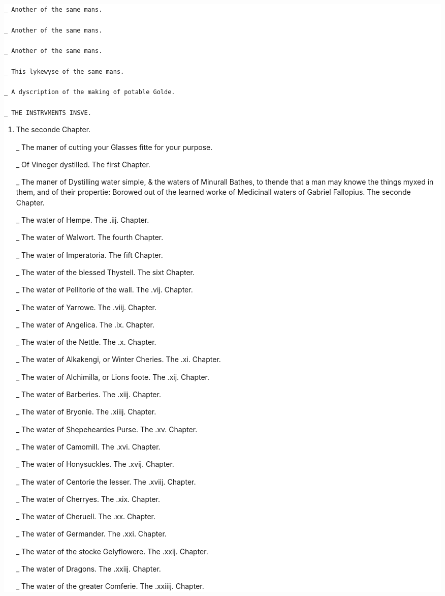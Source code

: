     _ Another of the same mans.

    _ Another of the same mans.

    _ Another of the same mans.

    _ This lykewyse of the same mans.

    _ A dyscription of the making of potable Golde.

    _ THE INSTRVMENTS INSVE.

1. The seconde Chapter.

    _ The maner of cutting your Glasses fitte for your purpose.

    _ Of Vineger dystilled. The first Chapter.

    _ The maner of Dystilling water simple, & the waters of Minurall Bathes, to thende that a man may knowe the things myxed in them, and of their propertie: Borowed out of the learned worke of Medicinall waters of Gabriel Fallopius. The seconde Chapter.

    _ The water of Hempe. The .iij. Chapter.

    _ The water of Walwort. The fourth Chapter.

    _ The water of Imperatoria. The fift Chapter.

    _ The water of the blessed Thystell. The sixt Chapter.

    _ The water of Pellitorie of the wall. The .vij. Chapter.

    _ The water of Yarrowe. The .viij. Chapter.

    _ The water of Angelica. The .ix. Chapter.

    _ The water of the Nettle. The .x. Chapter.

    _ The water of Alkakengi, or Winter Cheries. The .xi. Chapter.

    _ The water of Alchimilla, or Lions foote. The .xij. Chapter.

    _ The water of Barberies. The .xiij. Chapter.

    _ The water of Bryonie. The .xiiij. Chapter.

    _ The water of Shepeheardes Purse. The .xv. Chapter.

    _ The water of Camomill. The .xvi. Chapter.

    _ The water of Honysuckles. The .xvij. Chapter.

    _ The water of Centorie the lesser. The .xviij. Chapter.

    _ The water of Cherryes. The .xix. Chapter.

    _ The water of Cheruell. The .xx. Chapter.

    _ The water of Germander. The .xxi. Chapter.

    _ The water of the stocke Gelyflowere. The .xxij. Chapter.

    _ The water of Dragons. The .xxiij. Chapter.

    _ The water of the greater Comferie. The .xxiiij. Chapter.
